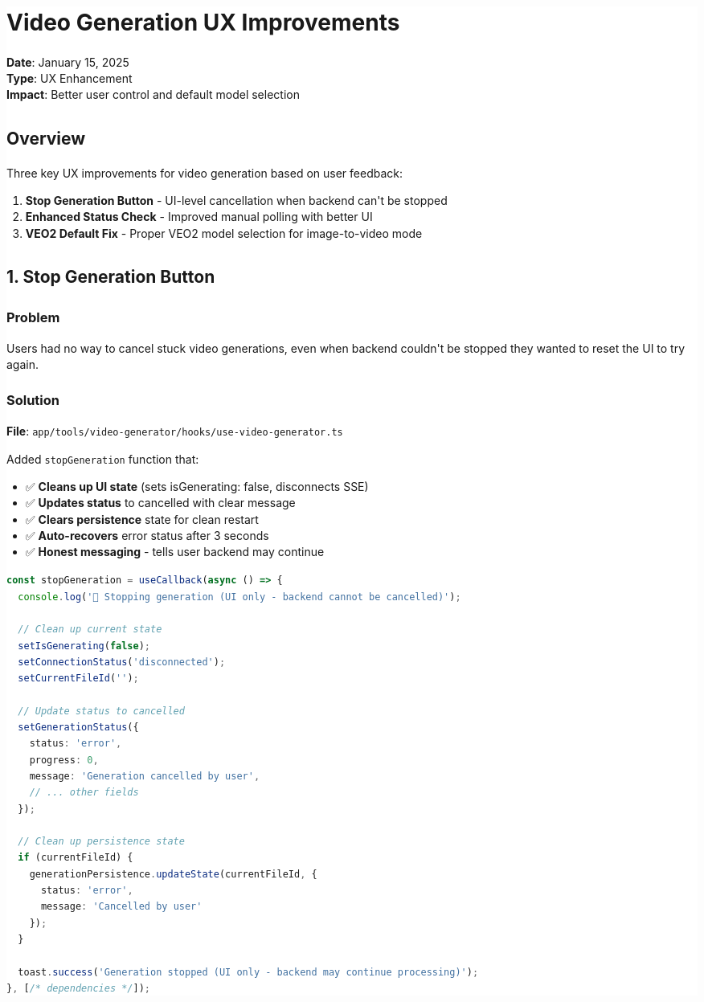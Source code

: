 # Video Generation UX Improvements

**Date**: January 15, 2025  
**Type**: UX Enhancement  
**Impact**: Better user control and default model selection

## Overview

Three key UX improvements for video generation based on user feedback:
1. **Stop Generation Button** - UI-level cancellation when backend can't be stopped
2. **Enhanced Status Check** - Improved manual polling with better UI 
3. **VEO2 Default Fix** - Proper VEO2 model selection for image-to-video mode

## 1. Stop Generation Button

### Problem
Users had no way to cancel stuck video generations, even when backend couldn't be stopped they wanted to reset the UI to try again.

### Solution
**File**: `app/tools/video-generator/hooks/use-video-generator.ts`

Added `stopGeneration` function that:
- ✅ **Cleans up UI state** (sets isGenerating: false, disconnects SSE)
- ✅ **Updates status** to cancelled with clear message
- ✅ **Clears persistence** state for clean restart
- ✅ **Auto-recovers** error status after 3 seconds
- ✅ **Honest messaging** - tells user backend may continue

```typescript
const stopGeneration = useCallback(async () => {
  console.log('🛑 Stopping generation (UI only - backend cannot be cancelled)');
  
  // Clean up current state
  setIsGenerating(false);
  setConnectionStatus('disconnected');
  setCurrentFileId('');
  
  // Update status to cancelled
  setGenerationStatus({
    status: 'error',
    progress: 0,
    message: 'Generation cancelled by user',
    // ... other fields
  });
  
  // Clean up persistence state
  if (currentFileId) {
    generationPersistence.updateState(currentFileId, {
      status: 'error',
      message: 'Cancelled by user'
    });
  }
  
  toast.success('Generation stopped (UI only - backend may continue processing)');
}, [/* dependencies */]);
```
